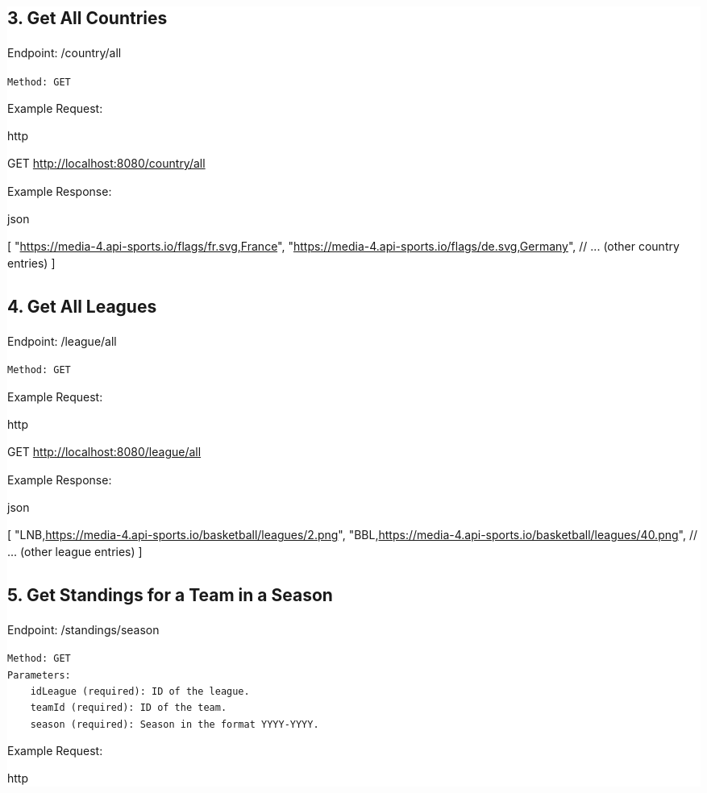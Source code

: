 ## 3. Get All Countries

Endpoint: /country/all

    Method: GET

Example Request:

http

GET <http://localhost:8080/country/all>

Example Response:

json

[
    "https://media-4.api-sports.io/flags/fr.svg,France",
    "https://media-4.api-sports.io/flags/de.svg,Germany",
    // ... (other country entries)
]

## 4. Get All Leagues

Endpoint: /league/all

    Method: GET

Example Request:

http

GET <http://localhost:8080/league/all>

Example Response:

json

[
    "LNB,https://media-4.api-sports.io/basketball/leagues/2.png",
    "BBL,https://media-4.api-sports.io/basketball/leagues/40.png",
    // ... (other league entries)
]

## 5. Get Standings for a Team in a Season

Endpoint: /standings/season

    Method: GET
    Parameters:
        idLeague (required): ID of the league.
        teamId (required): ID of the team.
        season (required): Season in the format YYYY-YYYY.

Example Request:

http
